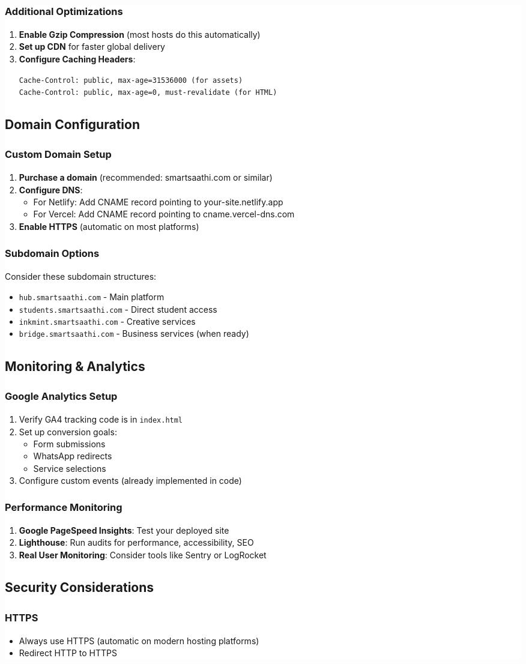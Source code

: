 ### Additional Optimizations

1. **Enable Gzip Compression** (most hosts do this automatically)
2. **Set up CDN** for faster global delivery
3. **Configure Caching Headers**:
   ```
   Cache-Control: public, max-age=31536000 (for assets)
   Cache-Control: public, max-age=0, must-revalidate (for HTML)
   ```

## Domain Configuration

### Custom Domain Setup

1. **Purchase a domain** (recommended: smartsaathi.com or similar)
2. **Configure DNS**:
   - For Netlify: Add CNAME record pointing to your-site.netlify.app
   - For Vercel: Add CNAME record pointing to cname.vercel-dns.com
3. **Enable HTTPS** (automatic on most platforms)

### Subdomain Options

Consider these subdomain structures:
- `hub.smartsaathi.com` - Main platform
- `students.smartsaathi.com` - Direct student access
- `inkmint.smartsaathi.com` - Creative services
- `bridge.smartsaathi.com` - Business services (when ready)

## Monitoring & Analytics

### Google Analytics Setup

1. Verify GA4 tracking code is in `index.html`
2. Set up conversion goals:
   - Form submissions
   - WhatsApp redirects
   - Service selections
3. Configure custom events (already implemented in code)

### Performance Monitoring

1. **Google PageSpeed Insights**: Test your deployed site
2. **Lighthouse**: Run audits for performance, accessibility, SEO
3. **Real User Monitoring**: Consider tools like Sentry or LogRocket

## Security Considerations

### HTTPS

- Always use HTTPS (automatic on modern hosting platforms)
- Redirect HTTP to HTTPS
